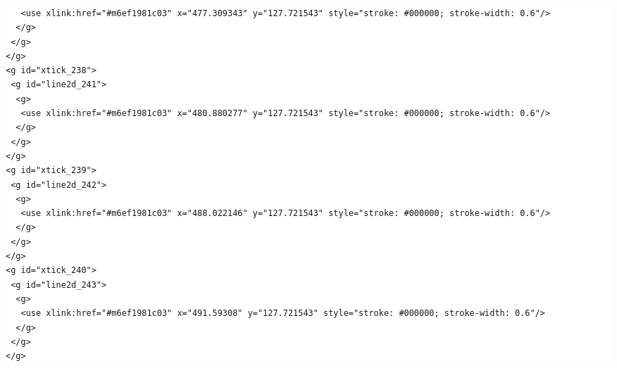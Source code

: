        <use xlink:href="#m6ef1981c03" x="477.309343" y="127.721543" style="stroke: #000000; stroke-width: 0.6"/>
      </g>
     </g>
    </g>
    <g id="xtick_238">
     <g id="line2d_241">
      <g>
       <use xlink:href="#m6ef1981c03" x="480.880277" y="127.721543" style="stroke: #000000; stroke-width: 0.6"/>
      </g>
     </g>
    </g>
    <g id="xtick_239">
     <g id="line2d_242">
      <g>
       <use xlink:href="#m6ef1981c03" x="488.022146" y="127.721543" style="stroke: #000000; stroke-width: 0.6"/>
      </g>
     </g>
    </g>
    <g id="xtick_240">
     <g id="line2d_243">
      <g>
       <use xlink:href="#m6ef1981c03" x="491.59308" y="127.721543" style="stroke: #000000; stroke-width: 0.6"/>
      </g>
     </g>
    </g>
   </g>
   <g id="matplotlib.axis_4">
    <g id="ytick_3">
     <g id="line2d_244">
      <g>
       <use xlink:href="#m8e343aef83" x="65.045" y="121.245501" style="stroke: #000000; stroke-width: 0.8"/>
      </g>
     </g>
     <g id="text_5">
      <!-- 2.5 -->
      <g transform="translate(44.145 124.832219)scale(0.1 -0.1)">
       <defs>
        <path id="Helvetica-32" d="M 200 0 
Q 231 578 439 1006 
Q 647 1434 1250 1784 
L 1850 2131 
Q 2253 2366 2416 2531 
Q 2672 2791 2672 3125 
Q 2672 3516 2437 3745 
Q 2203 3975 1813 3975 
Q 1234 3975 1013 3538 
Q 894 3303 881 2888 
L 309 2888 
Q 319 3472 525 3841 
Q 891 4491 1816 4491 
Q 2584 4491 2939 4075 
Q 3294 3659 3294 3150 
Q 3294 2613 2916 2231 
Q 2697 2009 2131 1694 
L 1703 1456 
Q 1397 1288 1222 1134 
Q 909 863 828 531 
L 3272 531 
L 3272 0 